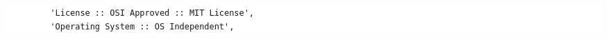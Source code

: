 ```
         'License :: OSI Approved :: MIT License',
         'Operating System :: OS Independent',
```

